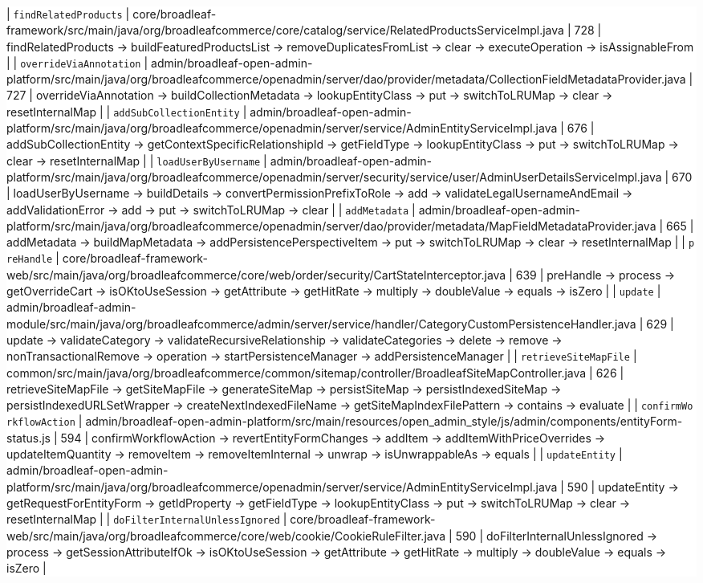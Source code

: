 | `findRelatedProducts`                    | core/broadleaf-framework/src/main/java/org/broadleafcommerce/core/catalog/service/RelatedProductsServiceImpl.java                                               | 728                | findRelatedProducts -> buildFeaturedProductsList -> removeDuplicatesFromList -> clear -> executeOperation -> isAssignableFrom                                                                                                                                                                    |
| `overrideViaAnnotation`                  | admin/broadleaf-open-admin-platform/src/main/java/org/broadleafcommerce/openadmin/server/dao/provider/metadata/CollectionFieldMetadataProvider.java             | 727                | overrideViaAnnotation -> buildCollectionMetadata -> lookupEntityClass -> put -> switchToLRUMap -> clear -> resetInternalMap                                                                                                                                                                      |
| `addSubCollectionEntity`                 | admin/broadleaf-open-admin-platform/src/main/java/org/broadleafcommerce/openadmin/server/service/AdminEntityServiceImpl.java                                    | 676                | addSubCollectionEntity -> getContextSpecificRelationshipId -> getFieldType -> lookupEntityClass -> put -> switchToLRUMap -> clear -> resetInternalMap                                                                                                                                            |
| `loadUserByUsername`                     | admin/broadleaf-open-admin-platform/src/main/java/org/broadleafcommerce/openadmin/server/security/service/user/AdminUserDetailsServiceImpl.java                 | 670                | loadUserByUsername -> buildDetails -> convertPermissionPrefixToRole -> add -> validateLegalUsernameAndEmail -> addValidationError -> add -> put -> switchToLRUMap -> clear                                                                                                                       |
| `addMetadata`                            | admin/broadleaf-open-admin-platform/src/main/java/org/broadleafcommerce/openadmin/server/dao/provider/metadata/MapFieldMetadataProvider.java                    | 665                | addMetadata -> buildMapMetadata -> addPersistencePerspectiveItem -> put -> switchToLRUMap -> clear -> resetInternalMap                                                                                                                                                                           |
| `preHandle`                              | core/broadleaf-framework-web/src/main/java/org/broadleafcommerce/core/web/order/security/CartStateInterceptor.java                                              | 639                | preHandle -> process -> getOverrideCart -> isOKtoUseSession -> getAttribute -> getHitRate -> multiply -> doubleValue -> equals -> isZero                                                                                                                                                         |
| `update`                                 | admin/broadleaf-admin-module/src/main/java/org/broadleafcommerce/admin/server/service/handler/CategoryCustomPersistenceHandler.java                             | 629                | update -> validateCategory -> validateRecursiveRelationship -> validateCategories -> delete -> remove -> nonTransactionalRemove -> operation -> startPersistenceManager -> addPersistenceManager                                                                                                 |
| `retrieveSiteMapFile`                    | common/src/main/java/org/broadleafcommerce/common/sitemap/controller/BroadleafSiteMapController.java                                                            | 626                | retrieveSiteMapFile -> getSiteMapFile -> generateSiteMap -> persistSiteMap -> persistIndexedSiteMap -> persistIndexedURLSetWrapper -> createNextIndexedFileName -> getSiteMapIndexFilePattern -> contains -> evaluate                                                                            |
| `confirmWorkflowAction`                  | admin/broadleaf-open-admin-platform/src/main/resources/open_admin_style/js/admin/components/entityForm-status.js                                                | 594                | confirmWorkflowAction -> revertEntityFormChanges -> addItem -> addItemWithPriceOverrides -> updateItemQuantity -> removeItem -> removeItemInternal -> unwrap -> isUnwrappableAs -> equals                                                                                                        |
| `updateEntity`                           | admin/broadleaf-open-admin-platform/src/main/java/org/broadleafcommerce/openadmin/server/service/AdminEntityServiceImpl.java                                    | 590                | updateEntity -> getRequestForEntityForm -> getIdProperty -> getFieldType -> lookupEntityClass -> put -> switchToLRUMap -> clear -> resetInternalMap                                                                                                                                              |
| `doFilterInternalUnlessIgnored`          | core/broadleaf-framework-web/src/main/java/org/broadleafcommerce/core/web/cookie/CookieRuleFilter.java                                                          | 590                | doFilterInternalUnlessIgnored -> process -> getSessionAttributeIfOk -> isOKtoUseSession -> getAttribute -> getHitRate -> multiply -> doubleValue -> equals -> isZero                                                                                                                             |